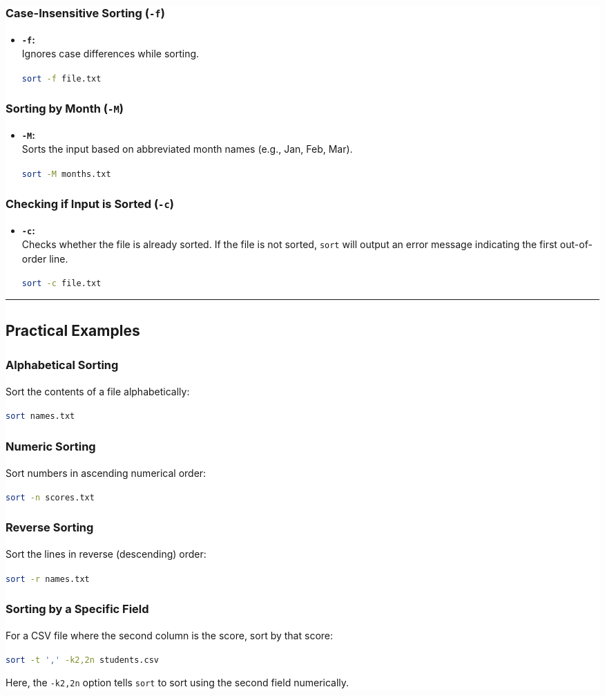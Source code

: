 ### Case-Insensitive Sorting (`-f`)

- **`-f`:**  
  Ignores case differences while sorting.
  ```bash
  sort -f file.txt
  ```

### Sorting by Month (`-M`)

- **`-M`:**  
  Sorts the input based on abbreviated month names (e.g., Jan, Feb, Mar).
  ```bash
  sort -M months.txt
  ```

### Checking if Input is Sorted (`-c`)

- **`-c`:**  
  Checks whether the file is already sorted. If the file is not sorted, `sort` will output an error message indicating the first out-of-order line.
  ```bash
  sort -c file.txt
  ```

---

## Practical Examples

### Alphabetical Sorting

Sort the contents of a file alphabetically:
```bash
sort names.txt
```

### Numeric Sorting

Sort numbers in ascending numerical order:
```bash
sort -n scores.txt
```

### Reverse Sorting

Sort the lines in reverse (descending) order:
```bash
sort -r names.txt
```

### Sorting by a Specific Field

For a CSV file where the second column is the score, sort by that score:
```bash
sort -t ',' -k2,2n students.csv
```
Here, the `-k2,2n` option tells `sort` to sort using the second field numerically.
